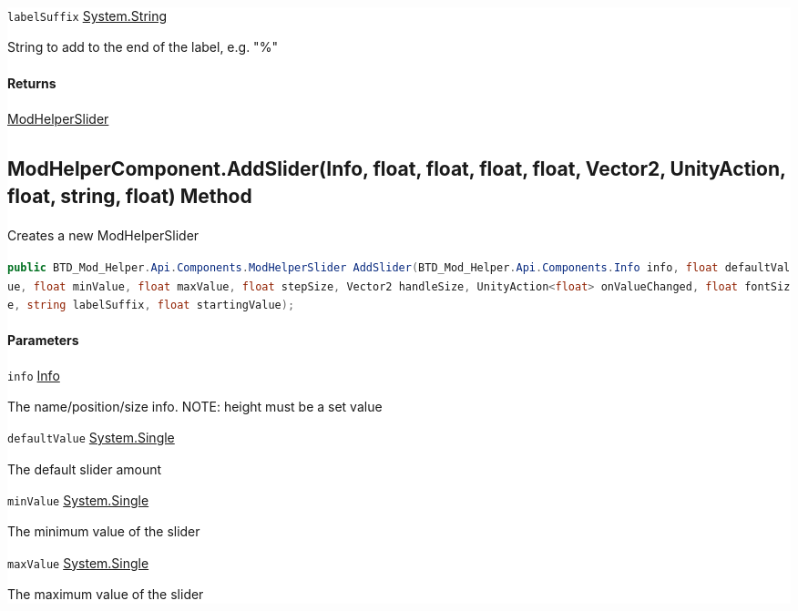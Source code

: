 `labelSuffix` [System.String](https://docs.microsoft.com/en-us/dotnet/api/System.String 'System.String')

String to add to the end of the label, e.g. "%"

#### Returns
[ModHelperSlider](BTD_Mod_Helper.Api.Components.ModHelperSlider.md 'BTD_Mod_Helper.Api.Components.ModHelperSlider')

<a name='BTD_Mod_Helper.Api.Components.ModHelperComponent.AddSlider(BTD_Mod_Helper.Api.Components.Info,float,float,float,float,Vector2,UnityAction_float_,float,string,float)'></a>

## ModHelperComponent.AddSlider(Info, float, float, float, float, Vector2, UnityAction<float>, float, string, float) Method

Creates a new ModHelperSlider

```csharp
public BTD_Mod_Helper.Api.Components.ModHelperSlider AddSlider(BTD_Mod_Helper.Api.Components.Info info, float defaultValue, float minValue, float maxValue, float stepSize, Vector2 handleSize, UnityAction<float> onValueChanged, float fontSize, string labelSuffix, float startingValue);
```
#### Parameters

<a name='BTD_Mod_Helper.Api.Components.ModHelperComponent.AddSlider(BTD_Mod_Helper.Api.Components.Info,float,float,float,float,Vector2,UnityAction_float_,float,string,float).info'></a>

`info` [Info](BTD_Mod_Helper.Api.Components.Info.md 'BTD_Mod_Helper.Api.Components.Info')

The name/position/size info. NOTE: height must be a set value

<a name='BTD_Mod_Helper.Api.Components.ModHelperComponent.AddSlider(BTD_Mod_Helper.Api.Components.Info,float,float,float,float,Vector2,UnityAction_float_,float,string,float).defaultValue'></a>

`defaultValue` [System.Single](https://docs.microsoft.com/en-us/dotnet/api/System.Single 'System.Single')

The default slider amount

<a name='BTD_Mod_Helper.Api.Components.ModHelperComponent.AddSlider(BTD_Mod_Helper.Api.Components.Info,float,float,float,float,Vector2,UnityAction_float_,float,string,float).minValue'></a>

`minValue` [System.Single](https://docs.microsoft.com/en-us/dotnet/api/System.Single 'System.Single')

The minimum value of the slider

<a name='BTD_Mod_Helper.Api.Components.ModHelperComponent.AddSlider(BTD_Mod_Helper.Api.Components.Info,float,float,float,float,Vector2,UnityAction_float_,float,string,float).maxValue'></a>

`maxValue` [System.Single](https://docs.microsoft.com/en-us/dotnet/api/System.Single 'System.Single')

The maximum value of the slider

<a name='BTD_Mod_Helper.Api.Components.ModHelperComponent.AddSlider(BTD_Mod_Helper.Api.Components.Info,float,float,float,float,Vector2,UnityAction_float_,float,string,float).stepSize'></a>
